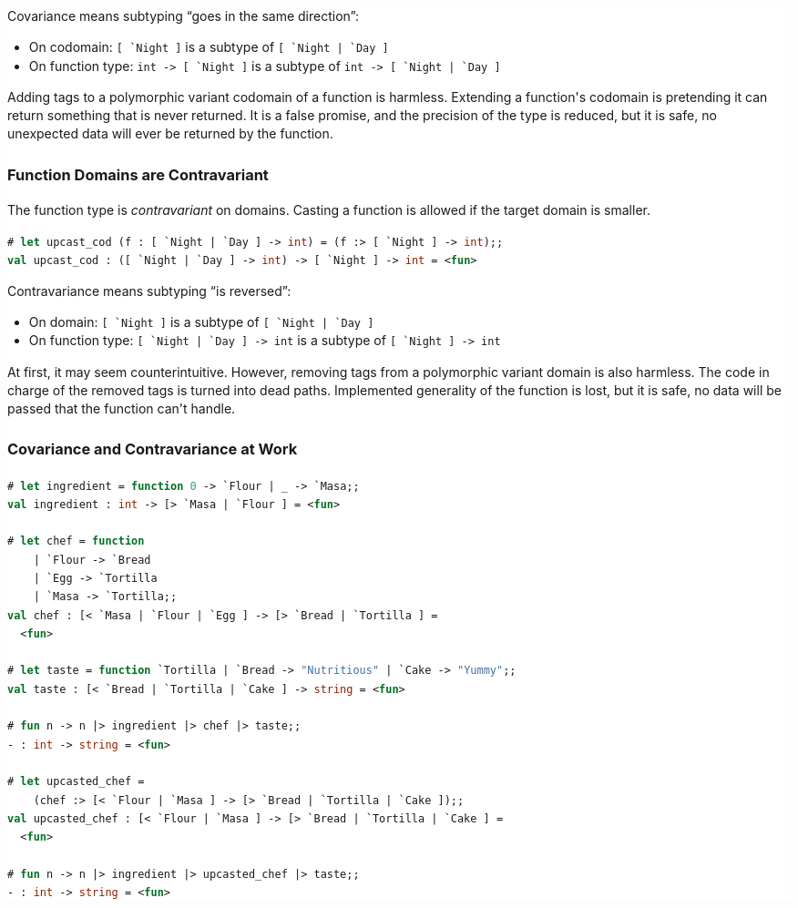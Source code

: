 Covariance means subtyping “goes in the same direction”:
* On codomain: ``[ `Night ]`` is a subtype of ``[ `Night | `Day ]``
* On function type: ``int -> [ `Night ]`` is a subtype of ``int -> [ `Night | `Day ]``

Adding tags to a polymorphic variant codomain of a function is harmless. Extending a function's codomain is pretending it can return something that is never returned. It is a false promise, and the precision of the type is reduced, but it is safe, no unexpected data will ever be returned by the function.

### Function Domains are Contravariant

The function type is _contravariant_ on domains. Casting a function is allowed if the target domain is smaller.
```ocaml
# let upcast_cod (f : [ `Night | `Day ] -> int) = (f :> [ `Night ] -> int);;
val upcast_cod : ([ `Night | `Day ] -> int) -> [ `Night ] -> int = <fun>
```

Contravariance means subtyping “is reversed”:
* On domain: ``[ `Night ]`` is a subtype of ``[ `Night | `Day ]``
* On function type: ``[ `Night | `Day ] -> int`` is a subtype of ``[ `Night ] -> int``

At first, it may seem counterintuitive. However, removing tags from a polymorphic variant domain is also harmless. The code in charge of the removed tags is turned into dead paths. Implemented generality of the function is lost, but it is safe, no data will be passed that the function can't handle.

### Covariance and Contravariance at Work

```ocaml
# let ingredient = function 0 -> `Flour | _ -> `Masa;;
val ingredient : int -> [> `Masa | `Flour ] = <fun>

# let chef = function
    | `Flour -> `Bread
    | `Egg -> `Tortilla
    | `Masa -> `Tortilla;;
val chef : [< `Masa | `Flour | `Egg ] -> [> `Bread | `Tortilla ] =
  <fun>

# let taste = function `Tortilla | `Bread -> "Nutritious" | `Cake -> "Yummy";;
val taste : [< `Bread | `Tortilla | `Cake ] -> string = <fun>

# fun n -> n |> ingredient |> chef |> taste;;
- : int -> string = <fun>

# let upcasted_chef =
    (chef :> [< `Flour | `Masa ] -> [> `Bread | `Tortilla | `Cake ]);;
val upcasted_chef : [< `Flour | `Masa ] -> [> `Bread | `Tortilla | `Cake ] =
  <fun>

# fun n -> n |> ingredient |> upcasted_chef |> taste;;
- : int -> string = <fun>
```
